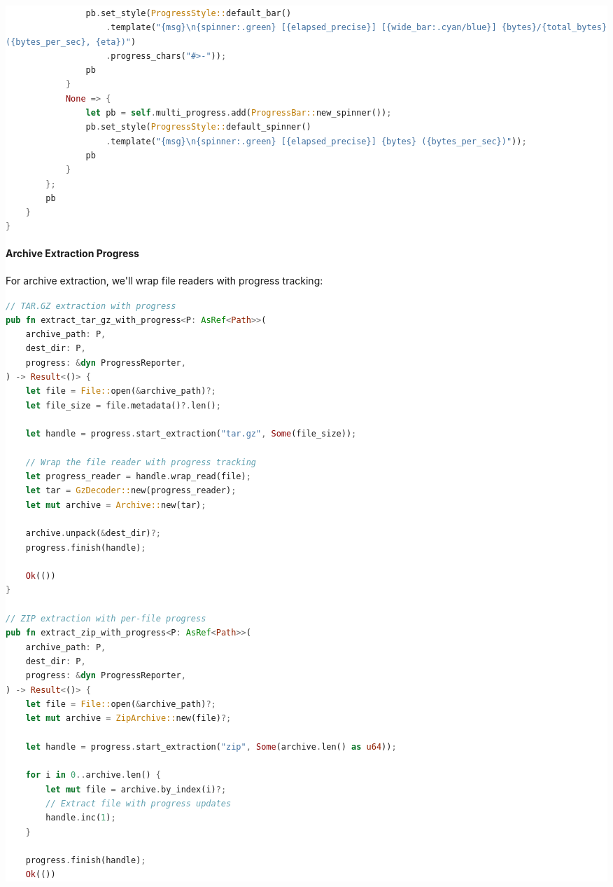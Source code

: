 ```rust
                pb.set_style(ProgressStyle::default_bar()
                    .template("{msg}\n{spinner:.green} [{elapsed_precise}] [{wide_bar:.cyan/blue}] {bytes}/{total_bytes} ({bytes_per_sec}, {eta})")
                    .progress_chars("#>-"));
                pb
            }
            None => {
                let pb = self.multi_progress.add(ProgressBar::new_spinner());
                pb.set_style(ProgressStyle::default_spinner()
                    .template("{msg}\n{spinner:.green} [{elapsed_precise}] {bytes} ({bytes_per_sec})"));
                pb
            }
        };
        pb
    }
}
```

#### Archive Extraction Progress
For archive extraction, we'll wrap file readers with progress tracking:

```rust
// TAR.GZ extraction with progress
pub fn extract_tar_gz_with_progress<P: AsRef<Path>>(
    archive_path: P,
    dest_dir: P,
    progress: &dyn ProgressReporter,
) -> Result<()> {
    let file = File::open(&archive_path)?;
    let file_size = file.metadata()?.len();
    
    let handle = progress.start_extraction("tar.gz", Some(file_size));
    
    // Wrap the file reader with progress tracking
    let progress_reader = handle.wrap_read(file);
    let tar = GzDecoder::new(progress_reader);
    let mut archive = Archive::new(tar);
    
    archive.unpack(&dest_dir)?;
    progress.finish(handle);
    
    Ok(())
}

// ZIP extraction with per-file progress
pub fn extract_zip_with_progress<P: AsRef<Path>>(
    archive_path: P,
    dest_dir: P,
    progress: &dyn ProgressReporter,
) -> Result<()> {
    let file = File::open(&archive_path)?;
    let mut archive = ZipArchive::new(file)?;
    
    let handle = progress.start_extraction("zip", Some(archive.len() as u64));
    
    for i in 0..archive.len() {
        let mut file = archive.by_index(i)?;
        // Extract file with progress updates
        handle.inc(1);
    }
    
    progress.finish(handle);
    Ok(())
```